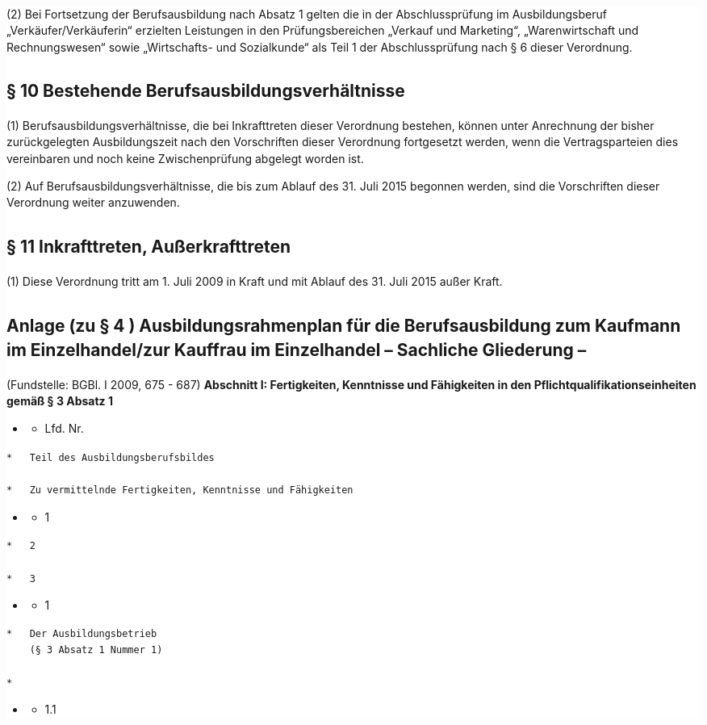 (2) Bei Fortsetzung der Berufsausbildung nach Absatz 1 gelten die in
der Abschlussprüfung im Ausbildungsberuf „Verkäufer/Verkäuferin“
erzielten Leistungen in den Prüfungsbereichen „Verkauf und Marketing“,
„Warenwirtschaft und Rechnungswesen“ sowie „Wirtschafts- und
Sozialkunde“ als Teil 1 der Abschlussprüfung nach § 6 dieser
Verordnung.


## § 10 Bestehende Berufsausbildungsverhältnisse

(1) Berufsausbildungsverhältnisse, die bei Inkrafttreten dieser
Verordnung bestehen, können unter Anrechnung der bisher zurückgelegten
Ausbildungszeit nach den Vorschriften dieser Verordnung fortgesetzt
werden, wenn die Vertragsparteien dies vereinbaren und noch keine
Zwischenprüfung abgelegt worden ist.

(2) Auf Berufsausbildungsverhältnisse, die bis zum Ablauf des 31. Juli
2015 begonnen werden, sind die Vorschriften dieser Verordnung weiter
anzuwenden.


## § 11 Inkrafttreten, Außerkrafttreten

(1) Diese Verordnung tritt am 1. Juli 2009 in Kraft und mit Ablauf des
31\. Juli 2015 außer Kraft.


## Anlage (zu § 4 ) Ausbildungsrahmenplan für die Berufsausbildung zum Kaufmann im Einzelhandel/zur Kauffrau im Einzelhandel – Sachliche Gliederung –

(Fundstelle: BGBl. I 2009, 675 - 687)
**Abschnitt I: Fertigkeiten, Kenntnisse und Fähigkeiten in den
Pflichtqualifikationseinheiten gemäß § 3 Absatz 1**


*    *   Lfd. Nr.

    *   Teil des Ausbildungsberufsbildes

    *   Zu vermittelnde Fertigkeiten, Kenntnisse und Fähigkeiten


*    *   1

    *   2

    *   3


*    *   1

    *   Der Ausbildungsbetrieb
        (§ 3 Absatz 1 Nummer 1)

    *

*    *   1.1
